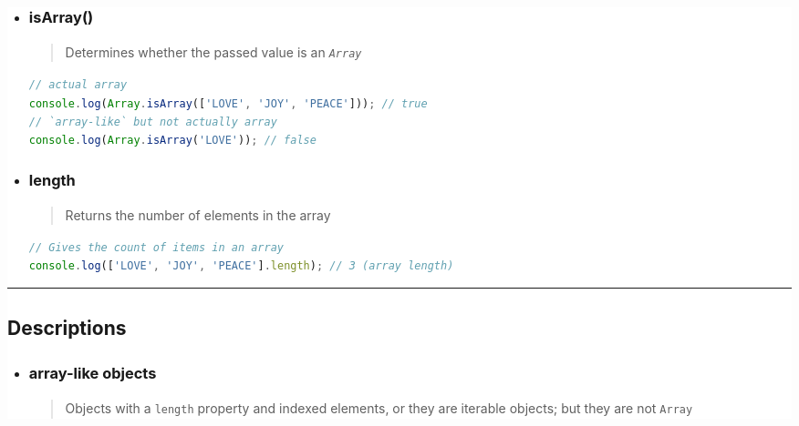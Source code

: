 - ### isArray()

  > Determines whether the passed value is an _`Array`_

  ```javascript
  // actual array
  console.log(Array.isArray(['LOVE', 'JOY', 'PEACE'])); // true
  // `array-like` but not actually array
  console.log(Array.isArray('LOVE')); // false
  ```

- ### length

  > Returns the number of elements in the array

  ```javascript
  // Gives the count of items in an array
  console.log(['LOVE', 'JOY', 'PEACE'].length); // 3 (array length)
  ```

---

## Descriptions

- ### array-like objects
  > Objects with a `length` property and indexed elements, or they are iterable objects; but they are not `Array`
